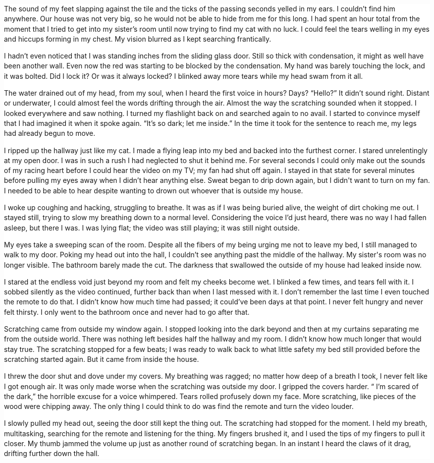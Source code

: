 The sound of my feet slapping against the tile and the ticks of the passing seconds yelled in my ears. I couldn’t find him anywhere. Our house was not very big, so he would not be able to hide from me for this long. I had spent an hour total from the moment that I tried to get into my sister’s room until now trying to find my cat with no luck. I could feel the tears welling in my eyes and hiccups forming in my chest. My vision blurred as I kept searching frantically. 

I hadn’t even noticed that I was standing inches from the sliding glass door. Still so thick with condensation, it might as well have been another wall. Even now the red was starting to be blocked by the condensation. My hand was barely touching the lock, and it was bolted. Did I lock it? Or was it always locked? I blinked away more tears while my head swam from it all.

The water drained out of my head, from my soul, when I heard the first voice in hours? Days? “Hello?” It didn’t sound right. Distant or underwater, I could almost feel the words drifting through the air. Almost the way the scratching sounded when it stopped. I looked everywhere and saw nothing. I turned my flashlight back on and searched again to no avail. I started to convince myself that I had imagined it when it spoke again. “It’s so dark; let me inside.” In the time it took for the sentence to reach me, my legs had already begun to move.

I ripped up the hallway just like my cat. I made a flying leap into my bed and backed into the furthest corner. I stared unrelentingly at my open door. I was in such a rush I had neglected to shut it behind me. For several seconds I could only make out the sounds of my racing heart before I could hear the video on my TV; my fan had shut off again. I stayed in that state for several minutes before pulling my eyes away when I didn’t hear anything else. Sweat began to drip down again, but I didn't want to turn on my fan. I needed to be able to hear despite wanting to drown out whoever that is outside my house.

I woke up coughing and hacking, struggling to breathe. It was as if I was being buried alive, the weight of dirt choking me out. I stayed still, trying to slow my breathing down to a normal level. Considering the voice I’d just heard, there was no way I had fallen asleep, but there I was. I was lying flat; the video was still playing; it was still night outside. 

My eyes take a sweeping scan of the room. Despite all the fibers of my being urging me not to leave my bed, I still managed to walk to my door. Poking my head out into the hall, I couldn’t see anything past the middle of the hallway. My sister's room was no longer visible. The bathroom barely made the cut. The darkness that swallowed the outside of my house had leaked inside now. 

I stared at the endless void just beyond my room and felt my cheeks become wet. I blinked a few times, and tears fell with it. I sobbed silently as the video continued, further back than when I last messed with it. I don’t remember the last time I even touched the remote to do that. I didn’t know how much time had passed; it could’ve been days at that point. I never felt hungry and never felt thirsty. I only went to the bathroom once and never had to go after that.

Scratching came from outside my window again. I stopped looking into the dark beyond and then at my curtains separating me from the outside world. There was nothing left besides half the hallway and my room. I didn’t know how much longer that would stay true. The scratching stopped for a few beats; I was ready to walk back to what little safety my bed still provided before the scratching started again. But it came from inside the house.

I threw the door shut and dove under my covers. My breathing was ragged; no matter how deep of a breath I took, I never felt like I got enough air. It was only made worse when the scratching was outside my door. I gripped the covers harder. “ I’m scared of the dark,” the horrible excuse for a voice whimpered. Tears rolled profusely down my face. More scratching, like pieces of the wood were chipping away. The only thing I could think to do was find the remote and turn the video louder. 

I slowly pulled my head out, seeing the door still kept the thing out. The scratching had stopped for the moment. I held my breath, multitasking, searching for the remote and listening for the thing. My fingers brushed it, and I used the tips of my fingers to pull it closer. My thumb jammed the volume up just as another round of scratching began. In an instant I heard the claws of it drag, drifting further down the hall.
